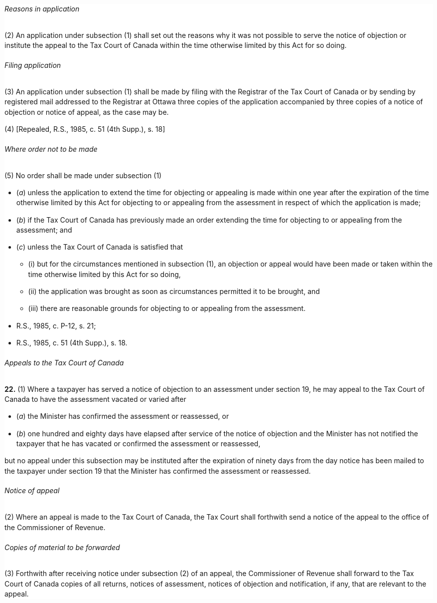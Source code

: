 ###### Reasons in application

(2) An application under subsection (1) shall set out the reasons why it was not possible to serve the notice of objection or institute the appeal to the Tax Court of Canada within the time otherwise limited by this Act for so doing.

###### Filing application

(3) An application under subsection (1) shall be made by filing with the Registrar of the Tax Court of Canada or by sending by registered mail addressed to the Registrar at Ottawa three copies of the application accompanied by three copies of a notice of objection or notice of appeal, as the case may be.

(4) [Repealed, R.S., 1985, c. 51 (4th Supp.), s. 18]

###### Where order not to be made

(5) No order shall be made under subsection (1)

  * (_a_) unless the application to extend the time for objecting or appealing is made within one year after the expiration of the time otherwise limited by this Act for objecting to or appealing from the assessment in respect of which the application is made;

  * (_b_) if the Tax Court of Canada has previously made an order extending the time for objecting to or appealing from the assessment; and

  * (_c_) unless the Tax Court of Canada is satisfied that

    * (i) but for the circumstances mentioned in subsection (1), an objection or appeal would have been made or taken within the time otherwise limited by this Act for so doing,

    * (ii) the application was brought as soon as circumstances permitted it to be brought, and

    * (iii) there are reasonable grounds for objecting to or appealing from the assessment.

  * R.S., 1985, c. P-12, s. 21;
  * R.S., 1985, c. 51 (4th Supp.), s. 18.

###### Appeals to the Tax Court of Canada

**22.** (1) Where a taxpayer has served a notice of objection to an assessment under section 19, he may appeal to the Tax Court of Canada to have the assessment vacated or varied after

  * (_a_) the Minister has confirmed the assessment or reassessed, or

  * (_b_) one hundred and eighty days have elapsed after service of the notice of objection and the Minister has not notified the taxpayer that he has vacated or confirmed the assessment or reassessed,

but no appeal under this subsection may be instituted after the expiration of ninety days from the day notice has been mailed to the taxpayer under section 19 that the Minister has confirmed the assessment or reassessed.

###### Notice of appeal

(2) Where an appeal is made to the Tax Court of Canada, the Tax Court shall forthwith send a notice of the appeal to the office of the Commissioner of Revenue.

###### Copies of material to be forwarded

(3) Forthwith after receiving notice under subsection (2) of an appeal, the Commissioner of Revenue shall forward to the Tax Court of Canada copies of all returns, notices of assessment, notices of objection and notification, if any, that are relevant to the appeal.
